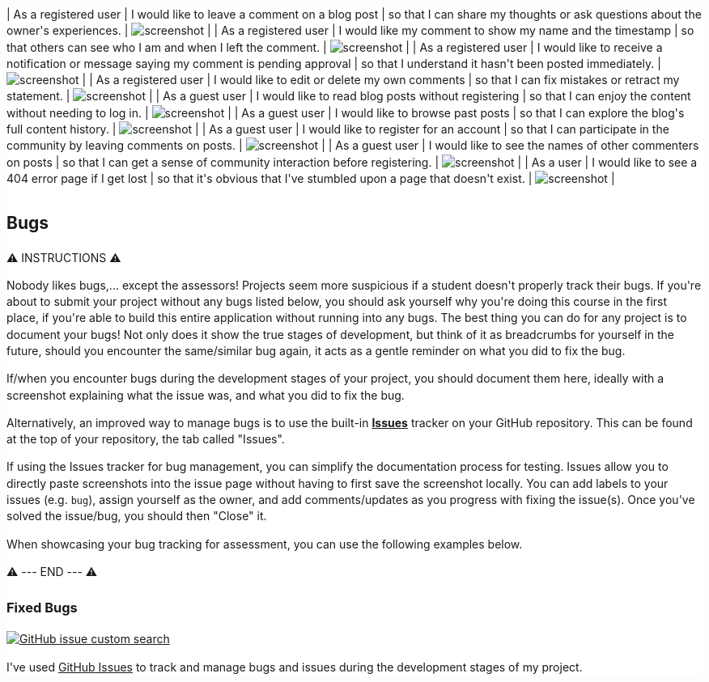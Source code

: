 | As a registered user | I would like to leave a comment on a blog post | so that I can share my thoughts or ask questions about the owner's experiences. | ![screenshot](documentation/features/feature12.png) |
| As a registered user | I would like my comment to show my name and the timestamp | so that others can see who I am and when I left the comment. | ![screenshot](documentation/features/feature13.png) |
| As a registered user | I would like to receive a notification or message saying my comment is pending approval | so that I understand it hasn't been posted immediately. | ![screenshot](documentation/features/feature14.png) |
| As a registered user | I would like to edit or delete my own comments | so that I can fix mistakes or retract my statement. | ![screenshot](documentation/features/feature15.png) |
| As a guest user | I would like to read blog posts without registering | so that I can enjoy the content without needing to log in. | ![screenshot](documentation/features/feature16.png) |
| As a guest user | I would like to browse past posts | so that I can explore the blog's full content history. | ![screenshot](documentation/features/feature17.png) |
| As a guest user | I would like to register for an account | so that I can participate in the community by leaving comments on posts. | ![screenshot](documentation/features/feature18.png) |
| As a guest user | I would like to see the names of other commenters on posts | so that I can get a sense of community interaction before registering. | ![screenshot](documentation/features/feature19.png) |
| As a user | I would like to see a 404 error page if I get lost | so that it's obvious that I've stumbled upon a page that doesn't exist. | ![screenshot](documentation/features/feature20.png) |

## Bugs

⚠️ INSTRUCTIONS ⚠️

Nobody likes bugs,... except the assessors! Projects seem more suspicious if a student doesn't properly track their bugs. If you're about to submit your project without any bugs listed below, you should ask yourself why you're doing this course in the first place, if you're able to build this entire application without running into any bugs. The best thing you can do for any project is to document your bugs! Not only does it show the true stages of development, but think of it as breadcrumbs for yourself in the future, should you encounter the same/similar bug again, it acts as a gentle reminder on what you did to fix the bug.

If/when you encounter bugs during the development stages of your project, you should document them here, ideally with a screenshot explaining what the issue was, and what you did to fix the bug.

Alternatively, an improved way to manage bugs is to use the built-in **[Issues](https://www.github.com/allaafaham/meme-hub/issues)** tracker on your GitHub repository. This can be found at the top of your repository, the tab called "Issues".

If using the Issues tracker for bug management, you can simplify the documentation process for testing. Issues allow you to directly paste screenshots into the issue page without having to first save the screenshot locally. You can add labels to your issues (e.g. `bug`), assign yourself as the owner, and add comments/updates as you progress with fixing the issue(s). Once you've solved the issue/bug, you should then "Close" it.

When showcasing your bug tracking for assessment, you can use the following examples below.

⚠️ --- END --- ⚠️

### Fixed Bugs

[![GitHub issue custom search](https://img.shields.io/github/issues-search?query=repo%3Aallaafaham%2Fmeme-hub%20label%3Abug&label=bugs)](https://www.github.com/allaafaham/meme-hub/issues?q=is%3Aissue+is%3Aclosed+label%3Abug)

I've used [GitHub Issues](https://www.github.com/allaafaham/meme-hub/issues) to track and manage bugs and issues during the development stages of my project.
